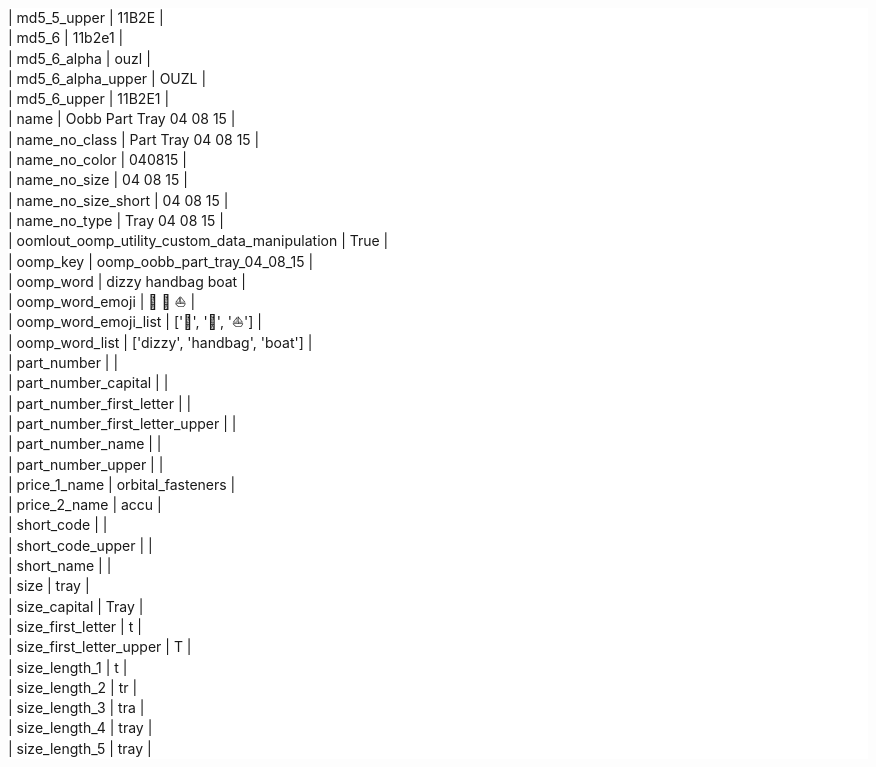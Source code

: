 | md5_5_upper | 11B2E |  
| md5_6 | 11b2e1 |  
| md5_6_alpha | ouzl |  
| md5_6_alpha_upper | OUZL |  
| md5_6_upper | 11B2E1 |  
| name | Oobb Part Tray 04 08 15 |  
| name_no_class | Part Tray 04 08 15 |  
| name_no_color | 040815 |  
| name_no_size | 04 08 15 |  
| name_no_size_short | 04 08 15 |  
| name_no_type | Tray 04 08 15 |  
| oomlout_oomp_utility_custom_data_manipulation | True |  
| oomp_key | oomp_oobb_part_tray_04_08_15 |  
| oomp_word | dizzy handbag boat |  
| oomp_word_emoji | :dizzy: :handbag: :boat: |  
| oomp_word_emoji_list | [':dizzy:', ':handbag:', ':boat:'] |  
| oomp_word_list | ['dizzy', 'handbag', 'boat'] |  
| part_number |  |  
| part_number_capital |  |  
| part_number_first_letter |  |  
| part_number_first_letter_upper |  |  
| part_number_name |  |  
| part_number_upper |  |  
| price_1_name | orbital_fasteners |  
| price_2_name | accu |  
| short_code |  |  
| short_code_upper |  |  
| short_name |  |  
| size | tray |  
| size_capital | Tray |  
| size_first_letter | t |  
| size_first_letter_upper | T |  
| size_length_1 | t |  
| size_length_2 | tr |  
| size_length_3 | tra |  
| size_length_4 | tray |  
| size_length_5 | tray |  
